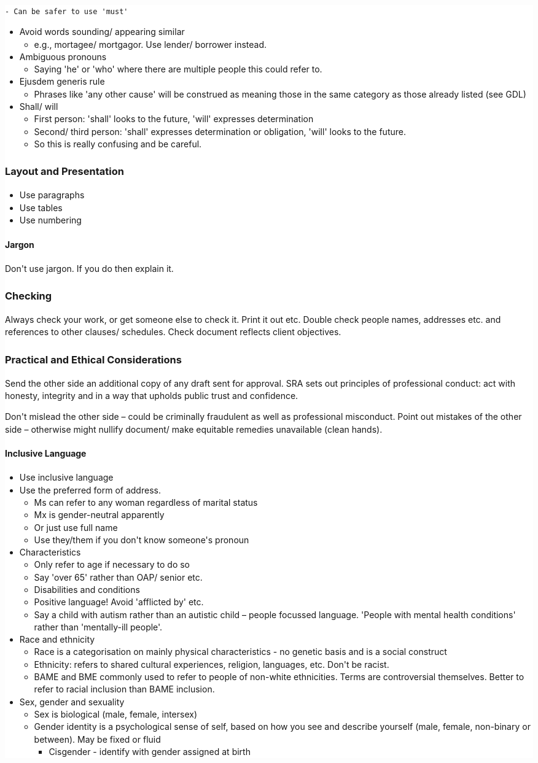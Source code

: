	- Can be safer to use 'must'
- Avoid words sounding/ appearing similar
	- e.g., mortagee/ mortgagor. Use lender/ borrower instead.
- Ambiguous pronouns
	- Saying 'he' or 'who' where there are multiple people this could refer to.
- Ejusdem generis rule
	- Phrases like 'any other cause' will be construed as meaning those in the same category as those already listed (see GDL)
- Shall/ will
	- First person: 'shall' looks to the future, 'will' expresses determination
	- Second/ third person: 'shall' expresses determination or obligation, 'will' looks to the future.
	- So this is really confusing and be careful.

### Layout and Presentation

- Use paragraphs
- Use tables
- Use numbering

#### Jargon

Don't use jargon. If you do then explain it.

### Checking

Always check your work, or get someone else to check it. Print it out etc. Double check people names, addresses etc. and references to other clauses/ schedules. Check document reflects client objectives.

### Practical and Ethical Considerations

Send the other side an additional copy of any draft sent for approval. SRA sets out principles of professional conduct: act with honesty, integrity and in a way that upholds public trust and confidence.

Don't mislead the other side – could be criminally fraudulent as well as professional misconduct. Point out mistakes of the other side – otherwise might nullify document/ make equitable remedies unavailable (clean hands).

#### Inclusive Language

- Use inclusive language
- Use the preferred form of address.
	- Ms can refer to any woman regardless of marital status
	- Mx is gender-neutral apparently
	- Or just use full name
	- Use they/them if you don't know someone's pronoun
- Characteristics
	- Only refer to age if necessary to do so
	- Say 'over 65' rather than OAP/ senior etc.
	- Disabilities and conditions
	- Positive language! Avoid 'afflicted by' etc.
	- Say a child with autism rather than an autistic child – people focussed language. 'People with mental health conditions' rather than 'mentally-ill people'.
- Race and ethnicity
	- Race is a categorisation on mainly physical characteristics - no genetic basis and is a social construct
	- Ethnicity: refers to shared cultural experiences, religion, languages, etc. Don't be racist.
	- BAME and BME commonly used to refer to people of non-white ethnicities. Terms are controversial themselves. Better to refer to racial inclusion than BAME inclusion.
- Sex, gender and sexuality
	- Sex is biological (male, female, intersex)
	- Gender identity is a psychological sense of self, based on how you see and describe yourself (male, female, non-binary or between). May be fixed or fluid
		- Cisgender - identify with gender assigned at birth